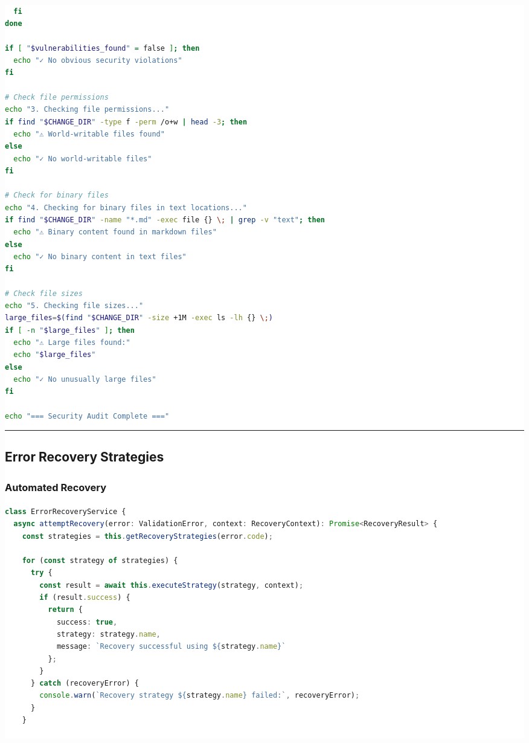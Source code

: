 ```bash
  fi
done

if [ "$vulnerabilities_found" = false ]; then
  echo "✓ No obvious security violations"
fi

# Check file permissions
echo "3. Checking file permissions..."
if find "$CHANGE_DIR" -type f -perm /o+w | head -3; then
  echo "⚠ World-writable files found"
else
  echo "✓ No world-writable files"
fi

# Check for binary files
echo "4. Checking for binary files in text locations..."
if find "$CHANGE_DIR" -name "*.md" -exec file {} \; | grep -v "text"; then
  echo "⚠ Binary content found in markdown files"
else
  echo "✓ No binary content in text files"
fi

# Check file sizes
echo "5. Checking file sizes..."
large_files=$(find "$CHANGE_DIR" -size +1M -exec ls -lh {} \;)
if [ -n "$large_files" ]; then
  echo "⚠ Large files found:"
  echo "$large_files"
else
  echo "✓ No unusually large files"
fi

echo "=== Security Audit Complete ==="
```

---

## Error Recovery Strategies

### Automated Recovery

```typescript
class ErrorRecoveryService {
  async attemptRecovery(error: ValidationError, context: RecoveryContext): Promise<RecoveryResult> {
    const strategies = this.getRecoveryStrategies(error.code);
    
    for (const strategy of strategies) {
      try {
        const result = await this.executeStrategy(strategy, context);
        if (result.success) {
          return {
            success: true,
            strategy: strategy.name,
            message: `Recovery successful using ${strategy.name}`
          };
        }
      } catch (recoveryError) {
        console.warn(`Recovery strategy ${strategy.name} failed:`, recoveryError);
      }
    }
    
```